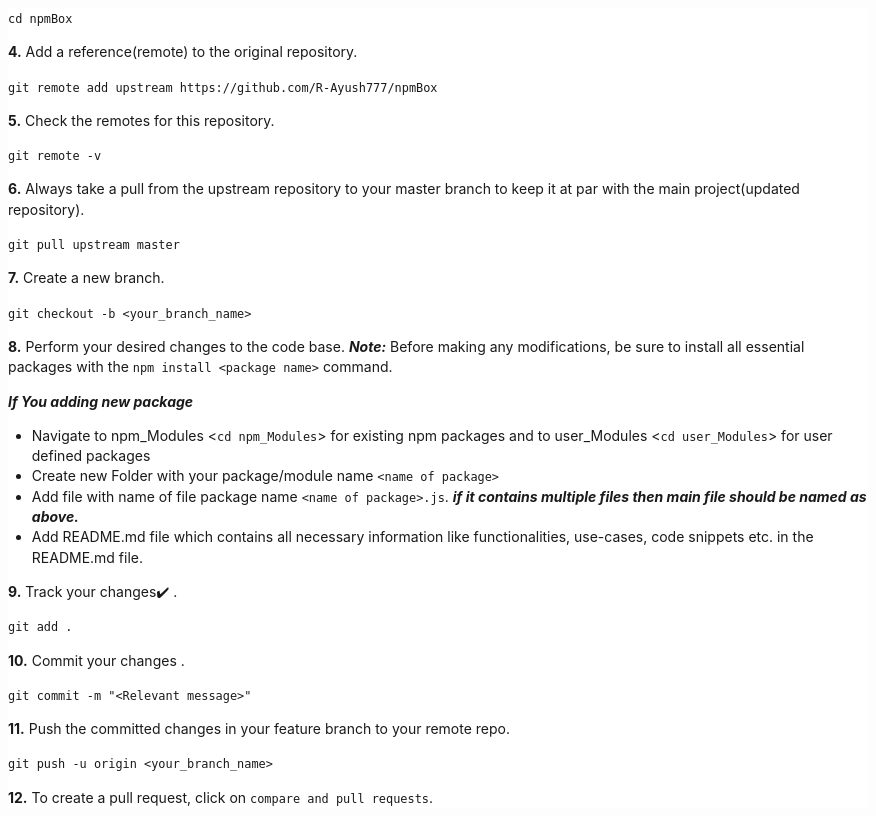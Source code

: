```
cd npmBox
```

**4.** Add a reference(remote) to the original repository.

```
git remote add upstream https://github.com/R-Ayush777/npmBox
```

**5.** Check the remotes for this repository.

```
git remote -v
```

**6.** Always take a pull from the upstream repository to your master branch to keep it at par with the main project(updated repository).

```
git pull upstream master
```

**7.** Create a new branch.

```
git checkout -b <your_branch_name>
```

**8.** Perform your desired changes to the code base.
___Note:___ Before making any modifications, be sure to install all essential packages with the `npm install <package name>` command.

***If You adding new package***
- Navigate to npm_Modules <`cd npm_Modules`> for existing npm packages and to user_Modules <`cd user_Modules`> for user defined packages
- Create new Folder with your package/module name `<name of package>`
- Add file with name of file package name `<name of package>.js`. ___if it contains multiple files then main file should be named as above.___
- Add README.md file which contains all necessary information like functionalities, use-cases, code snippets etc. in the README.md file. 


**9.** Track your changes:heavy_check_mark: .

```
git add . 
```

**10.** Commit your changes .

```
git commit -m "<Relevant message>"
```

**11.** Push the committed changes in your feature branch to your remote repo.

```
git push -u origin <your_branch_name>
```

**12.** To create a pull request, click on `compare and pull requests`.
